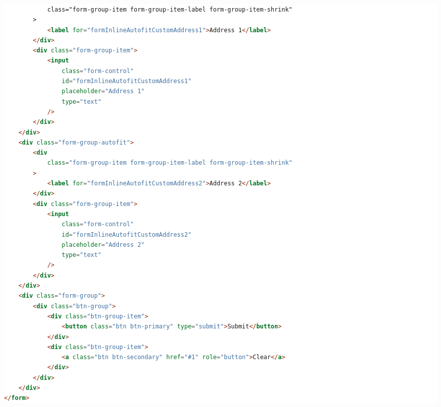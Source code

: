 ```html
			class="form-group-item form-group-item-label form-group-item-shrink"
		>
			<label for="formInlineAutofitCustomAddress1">Address 1</label>
		</div>
		<div class="form-group-item">
			<input
				class="form-control"
				id="formInlineAutofitCustomAddress1"
				placeholder="Address 1"
				type="text"
			/>
		</div>
	</div>
	<div class="form-group-autofit">
		<div
			class="form-group-item form-group-item-label form-group-item-shrink"
		>
			<label for="formInlineAutofitCustomAddress2">Address 2</label>
		</div>
		<div class="form-group-item">
			<input
				class="form-control"
				id="formInlineAutofitCustomAddress2"
				placeholder="Address 2"
				type="text"
			/>
		</div>
	</div>
	<div class="form-group">
		<div class="btn-group">
			<div class="btn-group-item">
				<button class="btn btn-primary" type="submit">Submit</button>
			</div>
			<div class="btn-group-item">
				<a class="btn btn-secondary" href="#1" role="button">Clear</a>
			</div>
		</div>
	</div>
</form>
```
